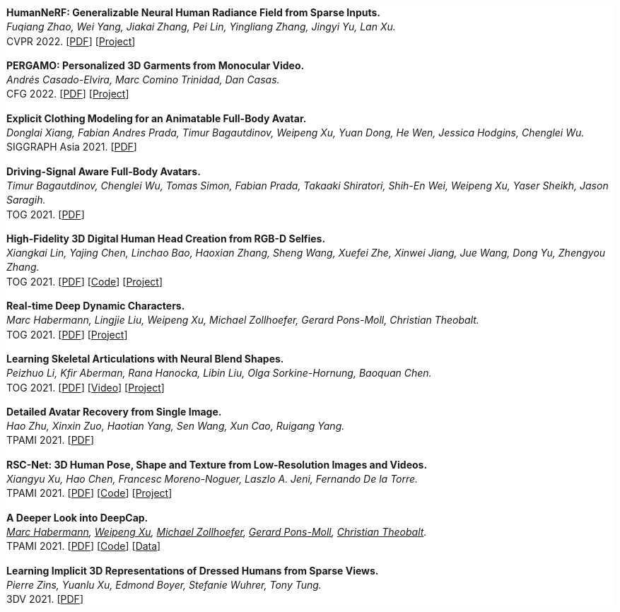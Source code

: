 **HumanNeRF: Generalizable Neural Human Radiance Field from Sparse Inputs.**<br>
*Fuqiang Zhao, Wei Yang, Jiakai Zhang, Pei Lin, Yingliang Zhang, Jingyi Yu, Lan Xu.*<br>
CVPR 2022. [[PDF](https://arxiv.org/abs/2112.02789)] [[Project](https://zhaofuq.github.io/humannerf)]

**PERGAMO: Personalized 3D Garments from Monocular Video.**<br>
*Andrés Casado-Elvira, Marc Comino Trinidad, Dan Casas.*<br>
CFG 2022. [[PDF](https://arxiv.org/abs/2210.15040)] [[Project](http://mslab.es/projects/PERGAMO)]

**Explicit Clothing Modeling for an Animatable Full-Body Avatar.**<br>
*Donglai Xiang, Fabian Andres Prada, Timur Bagautdinov, Weipeng Xu, Yuan Dong, He Wen, Jessica Hodgins, Chenglei Wu.*<br>
SIGGRAPH Asia 2021. [[PDF](https://arxiv.org/abs/2106.14879)]

**Driving-Signal Aware Full-Body Avatars.**<br>
*Timur Bagautdinov, Chenglei Wu, Tomas Simon, Fabian Prada, Takaaki Shiratori, Shih-En Wei, Weipeng Xu, Yaser Sheikh, Jason Saragih.*<br>
TOG 2021. [[PDF](https://arxiv.org/abs/2105.10441)]

**High-Fidelity 3D Digital Human Head Creation from RGB-D Selfies.**<br>
*Xiangkai Lin, Yajing Chen, Linchao Bao, Haoxian Zhang, Sheng Wang, Xuefei Zhe, Xinwei Jiang, Jue Wang, Dong Yu, Zhengyou Zhang.*<br>
TOG 2021. [[PDF](https://arxiv.org/abs/2010.05562)] [[Code](https://github.com/tencent-ailab/hifi3dface)] [[Project](https://github.com/tencent-ailab/hifi3dface_projpage)]

**Real-time Deep Dynamic Characters.**<br>
*Marc Habermann, Lingjie Liu, Weipeng Xu, Michael Zollhoefer, Gerard Pons-Moll, Christian Theobalt.*<br>
TOG 2021. [[PDF](https://arxiv.org/abs/2105.01794)] [[Project](https://people.mpi-inf.mpg.de/~mhaberma/projects/2021-ddc)]

**Learning Skeletal Articulations with Neural Blend Shapes.**<br>
*Peizhuo Li, Kfir Aberman, Rana Hanocka, Libin Liu, Olga Sorkine-Hornung, Baoquan Chen.*<br>
TOG 2021. [[PDF](https://arxiv.org/abs/2105.02451)] [[Video](https://youtu.be/antc20EFh6k)] [[Project](https://peizhuoli.github.io/neural-blend-shapes)]

**Detailed Avatar Recovery from Single Image.**<br>
*Hao Zhu, Xinxin Zuo, Haotian Yang, Sen Wang, Xun Cao, Ruigang Yang.*<br>
TPAMI 2021. [[PDF](https://arxiv.org/abs/2108.02931)]

**RSC-Net: 3D Human Pose, Shape and Texture from Low-Resolution Images and Videos.**<br>
*Xiangyu Xu, Hao Chen, Francesc Moreno-Noguer, Laszlo A. Jeni, Fernando De la Torre.*<br>
TPAMI 2021. [[PDF](https://arxiv.org/abs/2103.06498)] [[Code](https://github.com/xuxy09/RSC-Net)] [[Project](https://sites.google.com/view/xiangyuxu/3d_eccv20)]

**A Deeper Look into DeepCap.**<br>
*[Marc Habermann](http://people.mpi-inf.mpg.de/~mhaberma), [Weipeng Xu](http://people.mpi-inf.mpg.de/~wxu), [Michael Zollhoefer](https://zollhoefer.com), [Gerard Pons-Moll](https://www.mpi-inf.mpg.de/departments/computer-vision-and-multimodal-computing/people/gerard-pons-moll), [Christian Theobalt](http://www.mpi-inf.mpg.de/~theobalt).*<br>
TPAMI 2021. [[PDF](https://people.mpi-inf.mpg.de/~mhaberma/projects/2021-tpami-deeperdeepcap/data/paper.pdf)] [[Code](https://people.mpi-inf.mpg.de/~mhaberma/projects/2021-tpami-deeperdeepcap)] [[Data](https://gvv-assets.mpi-inf.mpg.de)]

**Learning Implicit 3D Representations of Dressed Humans from Sparse Views.**<br>
*Pierre Zins, Yuanlu Xu, Edmond Boyer, Stefanie Wuhrer, Tony Tung.*<br>
3DV 2021. [[PDF](https://arxiv.org/abs/2104.08013)]
